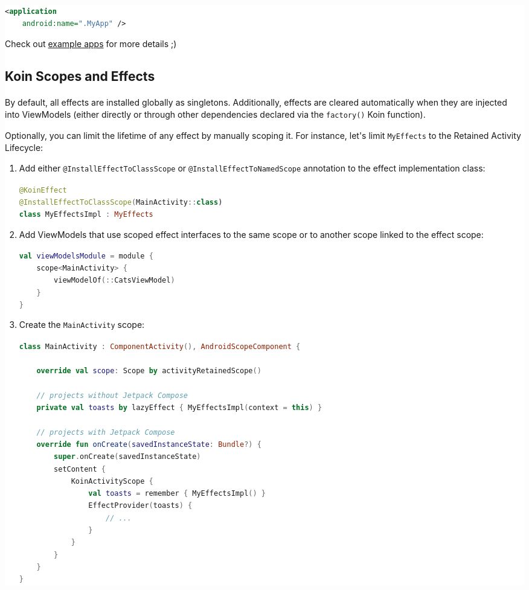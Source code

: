    ```xml
   <application
       android:name=".MyApp" />
   ```

Check out [example apps](/app-examples/koin) for more details ;)

## Koin Scopes and Effects

By default, all effects are installed globally as singletons. Additionally, effects 
are cleared automatically when they are injected into ViewModels (either directly or 
through other dependencies declared via the `factory()` Koin function).

Optionally, you can limit the lifetime of any effect by manually scoping it. 
For instance, let's limit `MyEffects` to the Retained Activity Lifecycle:

1. Add either `@InstallEffectToClassScope` or `@InstallEffectToNamedScope` annotation 
   to the effect implementation class:

   ```kotlin
   @KoinEffect
   @InstallEffectToClassScope(MainActivity::class)
   class MyEffectsImpl : MyEffects
   ```
2. Add ViewModels that use scoped effect interfaces to the same scope or to another 
   scope linked to the effect scope:

   ```kotlin
   val viewModelsModule = module {
       scope<MainActivity> {
           viewModelOf(::CatsViewModel)
       }
   }
   ```

3. Create the `MainActivity` scope:

   ```kotlin
   class MainActivity : ComponentActivity(), AndroidScopeComponent {
       
       override val scope: Scope by activityRetainedScope()
   
       // projects without Jetpack Compose
       private val toasts by lazyEffect { MyEffectsImpl(context = this) }
   
       // projects with Jetpack Compose
       override fun onCreate(savedInstanceState: Bundle?) {
           super.onCreate(savedInstanceState)
           setContent {
               KoinActivityScope {
                   val toasts = remember { MyEffectsImpl() }
                   EffectProvider(toasts) {
                       // ...
                   }
               }
           }
       }
   }
   ```

